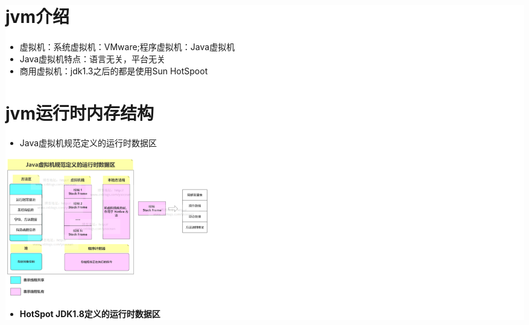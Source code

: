 # **jvm介绍**

- 虚拟机：系统虚拟机：VMware;程序虚拟机：Java虚拟机
- Java虚拟机特点：语言无关，平台无关
- 商用虚拟机：jdk1.3之后的都是使用Sun HotSpoot

# **jvm运行时内存结构**

- Java虚拟机规范定义的运行时数据区

 <img src="pictures/2.Jvm运行时内存结构.assets/image-20220819104904032.png" alt="image-20220819104904032" style="zoom:33%;" />

- **HotSpot JDK1.8定义的运行时数据区**
